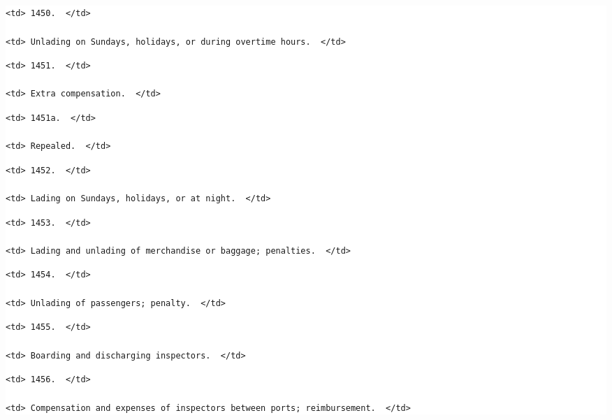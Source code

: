   <tr>

    <td> 1450.  </td>

    <td> Unlading on Sundays, holidays, or during overtime hours.  </td>

  </tr>

  <tr>

    <td> 1451.  </td>

    <td> Extra compensation.  </td>

  </tr>

  <tr>

    <td> 1451a.  </td>

    <td> Repealed.  </td>

  </tr>

  <tr>

    <td> 1452.  </td>

    <td> Lading on Sundays, holidays, or at night.  </td>

  </tr>

  <tr>

    <td> 1453.  </td>

    <td> Lading and unlading of merchandise or baggage; penalties.  </td>

  </tr>

  <tr>

    <td> 1454.  </td>

    <td> Unlading of passengers; penalty.  </td>

  </tr>

  <tr>

    <td> 1455.  </td>

    <td> Boarding and discharging inspectors.  </td>

  </tr>

  <tr>

    <td> 1456.  </td>

    <td> Compensation and expenses of inspectors between ports; reimbursement.  </td>

  </tr>

  <tr>
